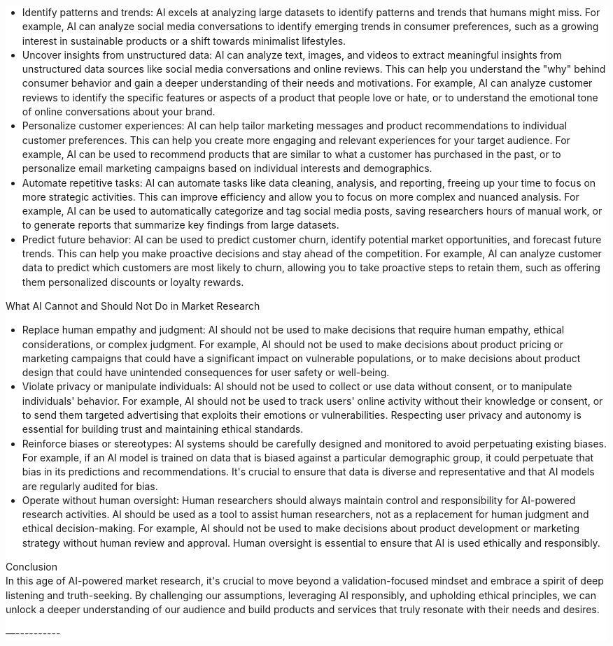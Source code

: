 * Identify patterns and trends: AI excels at analyzing large datasets to identify patterns and trends that humans might miss. For example, AI can analyze social media conversations to identify emerging trends in consumer preferences, such as a growing interest in sustainable products or a shift towards minimalist lifestyles.  
* Uncover insights from unstructured data: AI can analyze text, images, and videos to extract meaningful insights from unstructured data sources like social media conversations and online reviews. This can help you understand the "why" behind consumer behavior and gain a deeper understanding of their needs and motivations. For example, AI can analyze customer reviews to identify the specific features or aspects of a product that people love or hate, or to understand the emotional tone of online conversations about your brand.  
* Personalize customer experiences: AI can help tailor marketing messages and product recommendations to individual customer preferences. This can help you create more engaging and relevant experiences for your target audience. For example, AI can be used to recommend products that are similar to what a customer has purchased in the past, or to personalize email marketing campaigns based on individual interests and demographics.  
* Automate repetitive tasks: AI can automate tasks like data cleaning, analysis, and reporting, freeing up your time to focus on more strategic activities. This can improve efficiency and allow you to focus on more complex and nuanced analysis. For example, AI can be used to automatically categorize and tag social media posts, saving researchers hours of manual work, or to generate reports that summarize key findings from large datasets.  
* Predict future behavior: AI can be used to predict customer churn, identify potential market opportunities, and forecast future trends. This can help you make proactive decisions and stay ahead of the competition. For example, AI can analyze customer data to predict which customers are most likely to churn, allowing you to take proactive steps to retain them, such as offering them personalized discounts or loyalty rewards.

What AI Cannot and Should Not Do in Market Research

* Replace human empathy and judgment: AI should not be used to make decisions that require human empathy, ethical considerations, or complex judgment. For example, AI should not be used to make decisions about product pricing or marketing campaigns that could have a significant impact on vulnerable populations, or to make decisions about product design that could have unintended consequences for user safety or well-being.  
* Violate privacy or manipulate individuals: AI should not be used to collect or use data without consent, or to manipulate individuals' behavior. For example, AI should not be used to track users' online activity without their knowledge or consent, or to send them targeted advertising that exploits their emotions or vulnerabilities. Respecting user privacy and autonomy is essential for building trust and maintaining ethical standards.  
* Reinforce biases or stereotypes: AI systems should be carefully designed and monitored to avoid perpetuating existing biases. For example, if an AI model is trained on data that is biased against a particular demographic group, it could perpetuate that bias in its predictions and recommendations. It's crucial to ensure that data is diverse and representative and that AI models are regularly audited for bias.  
* Operate without human oversight: Human researchers should always maintain control and responsibility for AI-powered research activities. AI should be used as a tool to assist human researchers, not as a replacement for human judgment and ethical decision-making. For example, AI should not be used to make decisions about product development or marketing strategy without human review and approval. Human oversight is essential to ensure that AI is used ethically and responsibly.

Conclusion  
In this age of AI-powered market research, it's crucial to move beyond a validation-focused mindset and embrace a spirit of deep listening and truth-seeking. By challenging our assumptions, leveraging AI responsibly, and upholding ethical principles, we can unlock a deeper understanding of our audience and build products and services that truly resonate with their needs and desires.

—----------
